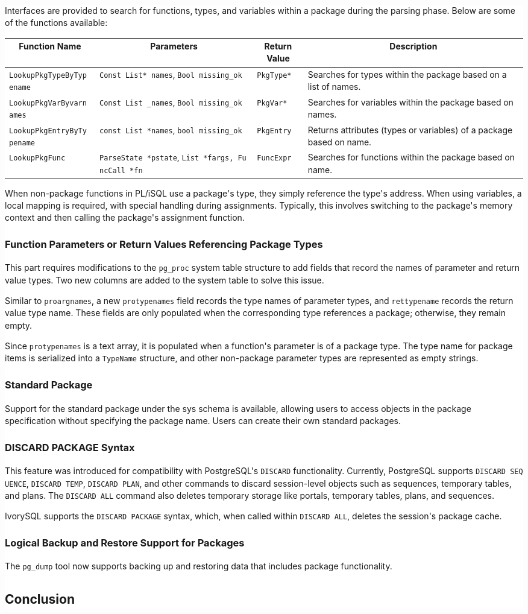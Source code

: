 Interfaces are provided to search for functions, types, and variables within a package during the parsing phase. Below are some of the functions available:

| Function Name | Parameters | Return Value | Description |
| -------- | -------- | -------- | -------- |
| `LookupPkgTypeByTypename`     | `Const List* names`, `Bool missing_ok`| `PkgType*`     | Searches for types within the package based on a list of names.    |
| `LookupPkgVarByvarnames`     |`Const List _names`, `Bool missing_ok`     | `PkgVar*`    | Searches for variables within the package based on names.    |
| `LookupPkgEntryByTypename`     | `const List *names`, `bool missing_ok`  | `PkgEntry `  | Returns attributes (types or variables) of a package based on name.     |
| `LookupPkgFunc`     | `ParseState *pstate`, `List *fargs, FuncCall *fn`    | `FuncExpr`    | Searches for functions within the package based on name.   |

When non-package functions in PL/iSQL use a package's type, they simply reference the type's address. When using variables, a local mapping is required, with special handling during assignments. Typically, this involves switching to the package's memory context and then calling the package's assignment function.

### Function Parameters or Return Values Referencing Package Types

This part requires modifications to the `pg_proc` system table structure to add fields that record the names of parameter and return value types. Two new columns are added to the system table to solve this issue.

Similar to `proargnames`, a new `protypenames` field records the type names of parameter types, and `rettypename` records the return value type name. These fields are only populated when the corresponding type references a package; otherwise, they remain empty.

Since `protypenames` is a text array, it is populated when a function's parameter is of a package type. The type name for package items is serialized into a `TypeName` structure, and other non-package parameter types are represented as empty strings.

### Standard Package

Support for the standard package under the sys schema is available, allowing users to access objects in the package specification without specifying the package name. Users can create their own standard packages.

### DISCARD PACKAGE Syntax

This feature was introduced for compatibility with PostgreSQL's `DISCARD` functionality. Currently, PostgreSQL supports `DISCARD SEQUENCE`, `DISCARD TEMP`, `DISCARD PLAN`, and other commands to discard session-level objects such as sequences, temporary tables, and plans. The `DISCARD ALL` command also deletes temporary storage like portals, temporary tables, plans, and sequences.

IvorySQL supports the `DISCARD PACKAGE` syntax, which, when called within `DISCARD ALL`, deletes the session's package cache.

### Logical Backup and Restore Support for Packages

The `pg_dump` tool now supports backing up and restoring data that includes package functionality.

## Conclusion
